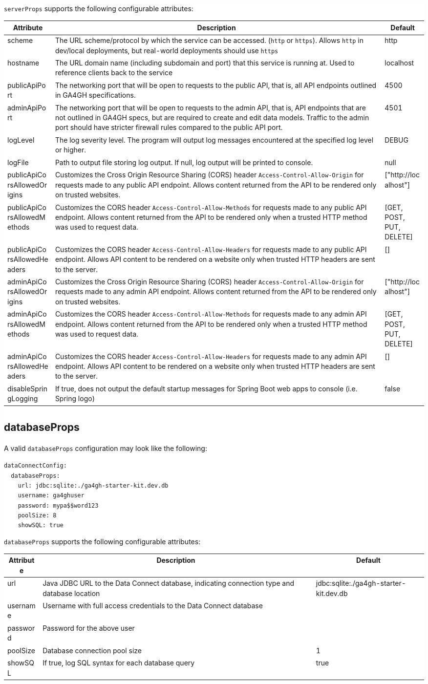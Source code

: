 `serverProps` supports the following configurable attributes:

| Attribute | Description | Default |
|-----------|-------------|---------|
| scheme | The URL scheme/protocol by which the service can be accessed. (`http` or `https`). Allows `http` in dev/local deployments, but real-world deployments should use `https` | http |
| hostname | The URL domain name (including subdomain and port) that this service is running at. Used to reference clients back to the service | localhost |
| publicApiPort | The networking port that will be open to requests to the public API, that is, all API endpoints outlined in GA4GH specifications. | 4500 |
| adminApiPort | The networking port that will be open to requests to the admin API, that is, API endpoints that are not outlined in GA4GH specs, but are required to create and edit data models. Traffic to the admin port should have stricter firewall rules compared to the public API port. | 4501 |
| logLevel | The log severity level. The program will output log messages encountered at the specified log level or higher. | DEBUG |
| logFile | Path to output file storing log output. If null, log output will be printed to console. | null |
| publicApiCorsAllowedOrigins | Customizes the Cross Origin Resource Sharing (CORS) header `Access-Control-Allow-Origin` for requests made to any public API endpoint. Allows content returned from the API to be rendered only on trusted websites. | ["http://localhost"] |
| publicApiCorsAllowedMethods | Customizes the CORS header `Access-Control-Allow-Methods` for requests made to any public API endpoint. Allows content returned from the API to be rendered only when a trusted HTTP method was used to request data. | [GET, POST, PUT, DELETE] |
| publicApiCorsAllowedHeaders | Customizes the CORS header `Access-Control-Allow-Headers` for requests made to any public API endpoint. Allows API content to be rendered on a website only when trusted HTTP headers are sent to the server. | [] |
| adminApiCorsAllowedOrigins | Customizes the Cross Origin Resource Sharing (CORS) header `Access-Control-Allow-Origin` for requests made to any admin API endpoint. Allows content returned from the API to be rendered only on trusted websites. | ["http://localhost"] |
| adminApiCorsAllowedMethods | Customizes the CORS header `Access-Control-Allow-Methods` for requests made to any admin API endpoint. Allows content returned from the API to be rendered only when a trusted HTTP method was used to request data. | [GET, POST, PUT, DELETE] |
| adminApiCorsAllowedHeaders | Customizes the CORS header `Access-Control-Allow-Headers` for requests made to any admin API endpoint. Allows API content to be rendered on a website only when trusted HTTP headers are sent to the server. | [] |
| disableSpringLogging | If true, does not output the default startup messages for Spring Boot web apps to console (i.e. Spring logo) | false |

## databaseProps

A valid `databaseProps` configuration may look like the following:

```
dataConnectConfig:
  databaseProps:
    url: jdbc:sqlite:./ga4gh-starter-kit.dev.db
    username: ga4ghuser
    password: mypa$$word123
    poolSize: 8
    showSQL: true
```

`databaseProps` supports the following configurable attributes:

| Attribute | Description | Default |
|-----------|-------------|---------|
| url | Java JDBC URL to the Data Connect database, indicating connection type and database location | jdbc:sqlite:./ga4gh-starter-kit.dev.db |
| username | Username with full access credentials to the Data Connect database | |
| password | Password for the above user | |
| poolSize | Database connection pool size | 1 |
| showSQL | If true, log SQL syntax for each database query | true |
